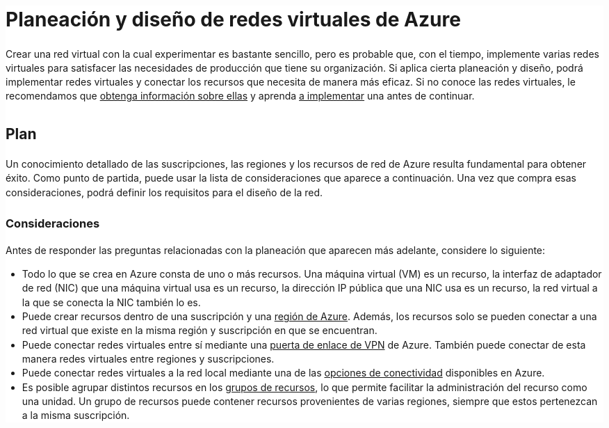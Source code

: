 <properties
   pageTitle="Guía de planeación y diseño de redes virtuales de Azure | Microsoft Azure"
   description="Obtenga información sobre cómo planear y diseñar redes virtuales en Azure según los requisitos de aislamiento, conectividad y ubicación."
   services="virtual-network"
   documentationCenter="na"
   authors="telmosampaio"
   manager="carmonm"
   editor="tysonn" />
<tags
   ms.service="virtual-network"
   ms.devlang="na"
   ms.topic="article"
   ms.tgt_pltfrm="na"
   ms.workload="infrastructure-services"
   ms.date="02/08/2016"
   ms.author="telmos" />

# Planeación y diseño de redes virtuales de Azure

Crear una red virtual con la cual experimentar es bastante sencillo, pero es probable que, con el tiempo, implemente varias redes virtuales para satisfacer las necesidades de producción que tiene su organización. Si aplica cierta planeación y diseño, podrá implementar redes virtuales y conectar los recursos que necesita de manera más eficaz. Si no conoce las redes virtuales, le recomendamos que [obtenga información sobre ellas](virtual-networks-overview.md) y aprenda [a implementar](virtual-networks-create-vnet-arm-pportal.md) una antes de continuar.

## Plan

Un conocimiento detallado de las suscripciones, las regiones y los recursos de red de Azure resulta fundamental para obtener éxito. Como punto de partida, puede usar la lista de consideraciones que aparece a continuación. Una vez que compra esas consideraciones, podrá definir los requisitos para el diseño de la red.

### Consideraciones

Antes de responder las preguntas relacionadas con la planeación que aparecen más adelante, considere lo siguiente:

- Todo lo que se crea en Azure consta de uno o más recursos. Una máquina virtual (VM) es un recurso, la interfaz de adaptador de red (NIC) que una máquina virtual usa es un recurso, la dirección IP pública que una NIC usa es un recurso, la red virtual a la que se conecta la NIC también lo es.
- Puede crear recursos dentro de una suscripción y una [región de Azure](https://azure.microsoft.com/regions/#services). Además, los recursos solo se pueden conectar a una red virtual que existe en la misma región y suscripción en que se encuentran. 
- Puede conectar redes virtuales entre sí mediante una [puerta de enlace de VPN](../vpn-gateway/vpn-gateway-vnet-vnet-rm-ps.md) de Azure. También puede conectar de esta manera redes virtuales entre regiones y suscripciones.
- Puede conectar redes virtuales a la red local mediante una de las [opciones de conectividad](../vpn-gateway/vpn-gateway-cross-premises-options.md) disponibles en Azure. 
- Es posible agrupar distintos recursos en los [grupos de recursos](../resource-group-overview.md#resource-groups), lo que permite facilitar la administración del recurso como una unidad. Un grupo de recursos puede contener recursos provenientes de varias regiones, siempre que estos pertenezcan a la misma suscripción.
